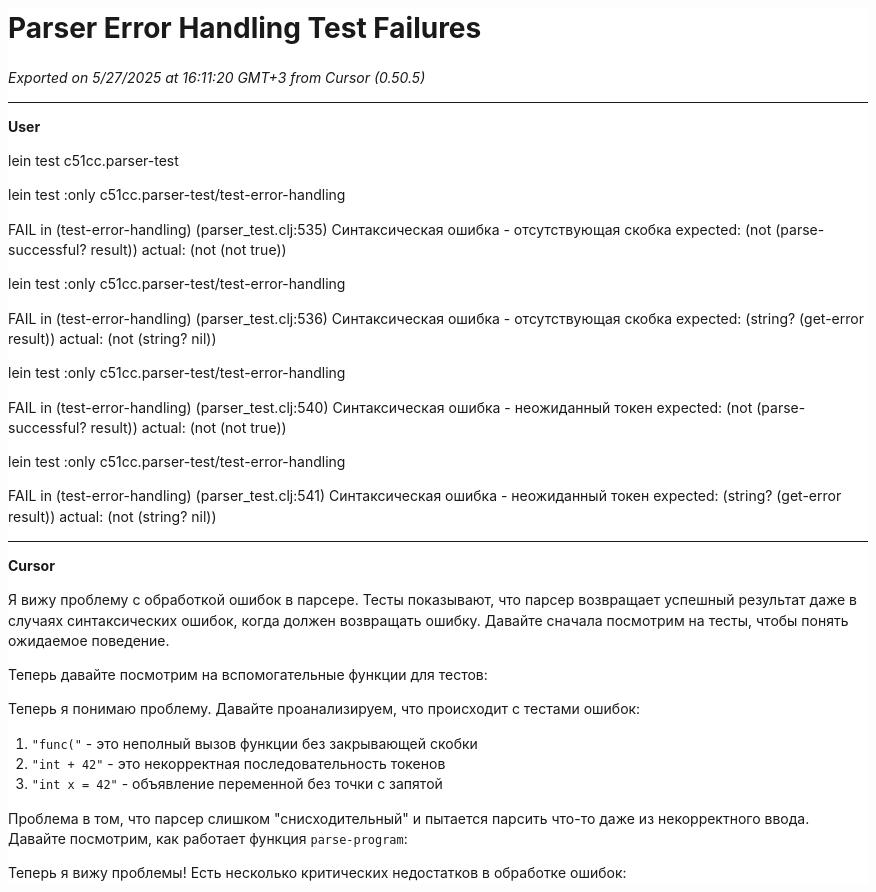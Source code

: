 # Parser Error Handling Test Failures
_Exported on 5/27/2025 at 16:11:20 GMT+3 from Cursor (0.50.5)_

---

**User**

lein test c51cc.parser-test

lein test :only c51cc.parser-test/test-error-handling

FAIL in (test-error-handling) (parser_test.clj:535)
Синтаксическая ошибка - отсутствующая скобка
expected: (not (parse-successful? result))
  actual: (not (not true))

lein test :only c51cc.parser-test/test-error-handling

FAIL in (test-error-handling) (parser_test.clj:536)
Синтаксическая ошибка - отсутствующая скобка
expected: (string? (get-error result))
  actual: (not (string? nil))

lein test :only c51cc.parser-test/test-error-handling

FAIL in (test-error-handling) (parser_test.clj:540)
Синтаксическая ошибка - неожиданный токен
expected: (not (parse-successful? result))
  actual: (not (not true))

lein test :only c51cc.parser-test/test-error-handling

FAIL in (test-error-handling) (parser_test.clj:541)
Синтаксическая ошибка - неожиданный токен
expected: (string? (get-error result))
  actual: (not (string? nil))


---

**Cursor**

Я вижу проблему с обработкой ошибок в парсере. Тесты показывают, что парсер возвращает успешный результат даже в случаях синтаксических ошибок, когда должен возвращать ошибку. Давайте сначала посмотрим на тесты, чтобы понять ожидаемое поведение.

Теперь давайте посмотрим на вспомогательные функции для тестов:

Теперь я понимаю проблему. Давайте проанализируем, что происходит с тестами ошибок:

1. `"func("` - это неполный вызов функции без закрывающей скобки
2. `"int + 42"` - это некорректная последовательность токенов
3. `"int x = 42"` - объявление переменной без точки с запятой

Проблема в том, что парсер слишком "снисходительный" и пытается парсить что-то даже из некорректного ввода. Давайте посмотрим, как работает функция `parse-program`:

Теперь я вижу проблемы! Есть несколько критических недостатков в обработке ошибок:
